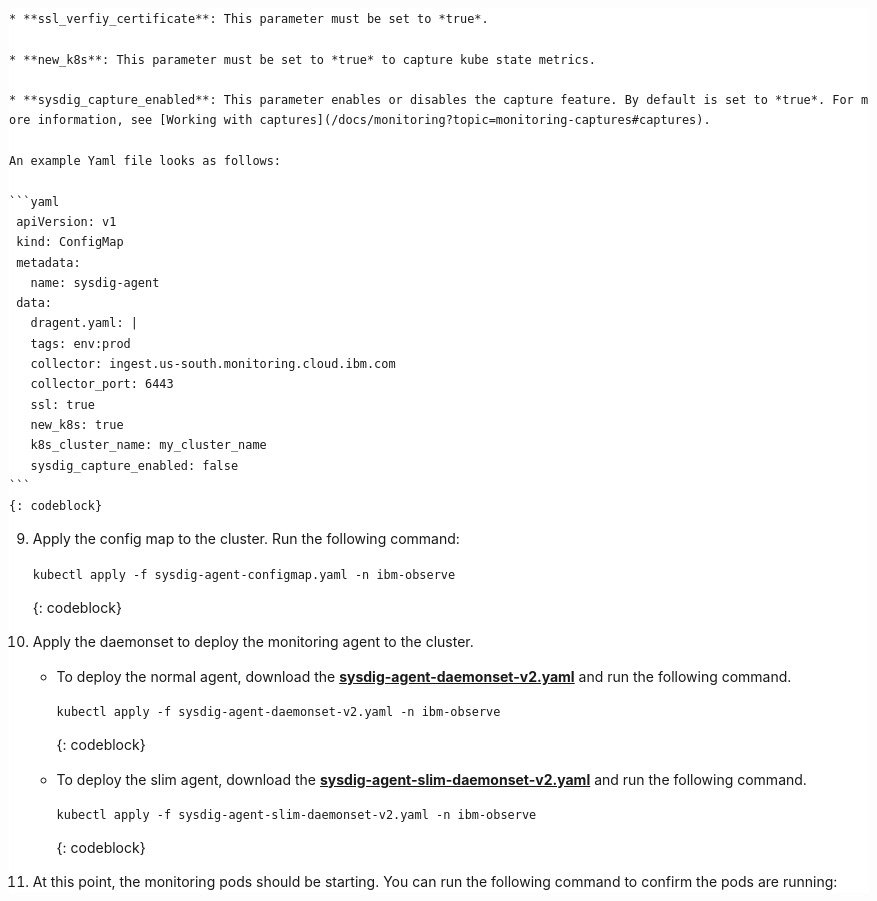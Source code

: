     * **ssl_verfiy_certificate**: This parameter must be set to *true*.
    
    * **new_k8s**: This parameter must be set to *true* to capture kube state metrics.

    * **sysdig_capture_enabled**: This parameter enables or disables the capture feature. By default is set to *true*. For more information, see [Working with captures](/docs/monitoring?topic=monitoring-captures#captures).

    An example Yaml file looks as follows:

    ```yaml
     apiVersion: v1
     kind: ConfigMap
     metadata:
       name: sysdig-agent
     data:
       dragent.yaml: |
       tags: env:prod
       collector: ingest.us-south.monitoring.cloud.ibm.com
       collector_port: 6443
       ssl: true
       new_k8s: true
       k8s_cluster_name: my_cluster_name
       sysdig_capture_enabled: false
    ```
    {: codeblock}

9. Apply the config map to the cluster. Run the following command:

    ```text
    kubectl apply -f sysdig-agent-configmap.yaml -n ibm-observe
    ```
    {: codeblock}

10. Apply the daemonset to deploy the monitoring agent to the cluster. 

    * To deploy the normal agent, download the [**sysdig-agent-daemonset-v2.yaml**](https://raw.githubusercontent.com/draios/sysdig-cloud-scripts/master/agent_deploy/kubernetes/sysdig-agent-daemonset-v2.yaml) and run the following command.

       ```text
       kubectl apply -f sysdig-agent-daemonset-v2.yaml -n ibm-observe
       ```
       {: codeblock}
    
    * To deploy the slim agent, download the [**sysdig-agent-slim-daemonset-v2.yaml**](https://raw.githubusercontent.com/draios/sysdig-cloud-scripts/master/agent_deploy/kubernetes/sysdig-agent-slim-daemonset-v2.yaml) and run the following command.

       ```text
       kubectl apply -f sysdig-agent-slim-daemonset-v2.yaml -n ibm-observe
       ```
       {: codeblock}

11. At this point, the monitoring pods should be starting.  You can run the following command to confirm the pods are running:
